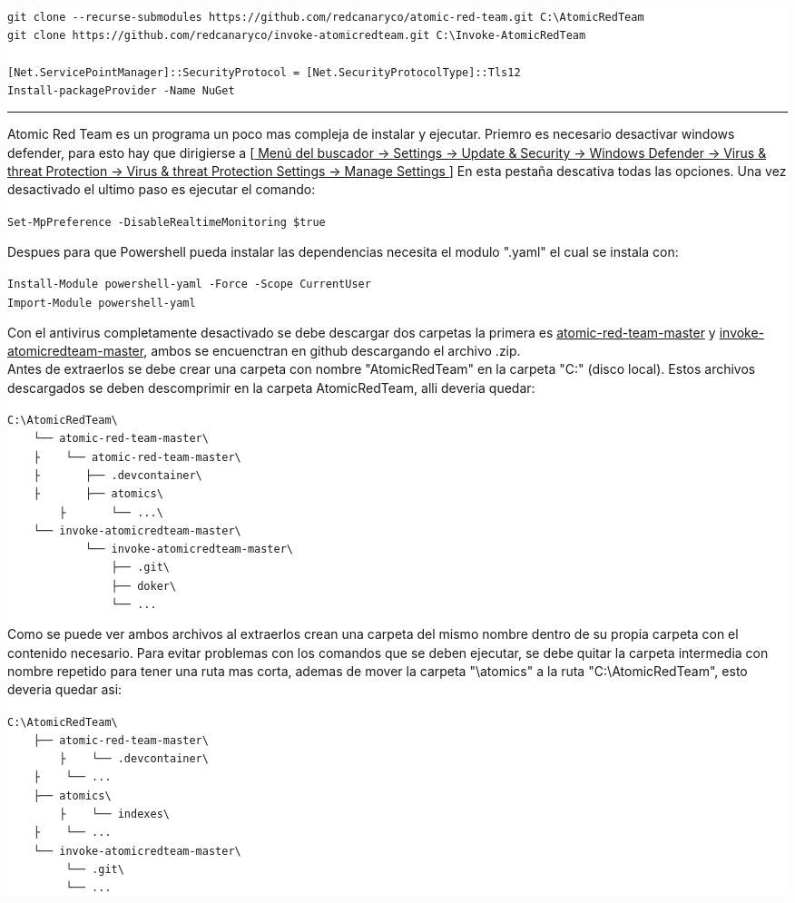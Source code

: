  	git clone --recurse-submodules https://github.com/redcanaryco/atomic-red-team.git C:\AtomicRedTeam
	git clone https://github.com/redcanaryco/invoke-atomicredteam.git C:\Invoke-AtomicRedTeam

	[Net.ServicePointManager]::SecurityProtocol = [Net.SecurityProtocolType]::Tls12
 	Install-packageProvider -Name NuGet

------------------------------------------------------------------------------------------------------------------------------------------------------------

Atomic Red Team es un programa un poco mas compleja de instalar y ejecutar. Priemro es necesario desactivar windows defender, para esto hay que dirigierse a [<ins> Menú del buscador → Settings → Update & Security → Windows Defender → Virus & threat Protection → Virus & threat Protection Settings → Manage Settings </ins>] En esta pestaña descativa todas las opciones. Una vez desactivado el ultimo paso es ejecutar el comando:

	Set-MpPreference -DisableRealtimeMonitoring $true

 Despues para que Powershell pueda instalar las dependencias necesita el modulo ".yaml" el cual se instala con: 

 	Install-Module powershell-yaml -Force -Scope CurrentUser
	Import-Module powershell-yaml

Con el antivirus completamente desactivado se debe descargar dos carpetas la primera es [atomic-red-team-master](https://github.com/redcanaryco/atomic-red-team.git) y [invoke-atomicredteam-master](https://github.com/redcanaryco/invoke-atomicredteam.git), ambos se encuenctran en github descargando el archivo .zip.<br/>
Antes de extraerlos se debe crear una carpeta con nombre "AtomicRedTeam" en la carpeta "C:\" (disco local). Estos archivos descargados se deben descomprimir en la carpeta AtomicRedTeam, alli deveria quedar:
	
 	C:\AtomicRedTeam\
	    └── atomic-red-team-master\
	    ├    └── atomic-red-team-master\
	    ├    	├── .devcontainer\
	    ├    	├── atomics\
     	    ├		└── ...\	
	    └── invoke-atomicredteam-master\
	         	└── invoke-atomicredteam-master\
	         		├── .git\
	    			├── doker\
	         		└── ...
 
Como se puede ver ambos archivos al extraerlos crean una carpeta del mismo nombre dentro de su propia carpeta con el contenido necesario. Para evitar problemas con los comandos que se deben ejecutar, se debe quitar la carpeta intermedia con nombre repetido para tener una ruta mas corta, ademas de mover la carpeta "\atomics" a la ruta "C:\AtomicRedTeam\", esto deveria quedar asi:

  	C:\AtomicRedTeam\
	    ├── atomic-red-team-master\
     	    ├	 └── .devcontainer\
	    ├	 └── ...
	    ├── atomics\
     	    ├	 └── indexes\
	    ├	 └── ...
	    └── invoke-atomicredteam-master\
	         └── .git\
	         └── ...
